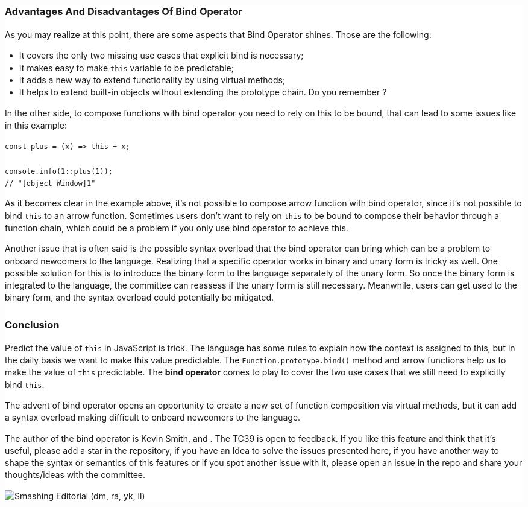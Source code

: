 <h3>Advantages And Disadvantages Of Bind Operator</h3>

<p>As you may realize at this point, there are some aspects that Bind Operator shines. Those are the following:</p>

<ul>
<li>It covers the only two missing use cases that explicit bind is necessary;</li>
<li>It makes easy to make <code>this</code> variable to be predictable;</li>
<li>It adds a new way to extend functionality by using virtual methods;</li>
<li>It helps to extend built-in objects without extending the prototype chain. Do you remember ?</li>
</ul>

<p>In the other side, to compose functions with bind operator you need to rely on this to be bound, that can lead to some issues like in this example:</p>

<pre><code class="language-javascript">const plus = (x) => this + x;

console.info(1::plus(1));
// "[object Window]1"
</code></pre>

<p>As it becomes clear in the example above, it’s not possible to compose arrow function with bind operator, since it’s not possible to bind <code>this</code> to an arrow function. Sometimes users don’t want to rely on <code>this</code> to be bound to compose their behavior through a function chain, which could be a problem if you only use bind operator to achieve this.</p>

<p>Another issue that is often said is the possible syntax overload that the bind operator can bring which can be a problem to onboard newcomers to the language. Realizing that a specific operator works in binary and unary form is tricky as well. One possible solution for this is to introduce the binary form to the language separately of the unary form. So once the binary form is integrated to the language, the committee can reassess if the unary form is still necessary. Meanwhile, users can get used to the binary form, and the syntax overload could potentially be mitigated.</p>

<h3>Conclusion</h3>

<p>Predict the value of <code>this</code> in JavaScript is trick. The language has some rules to explain how the context is assigned to this, but in the daily basis we want to make this value predictable. The <code>Function.prototype.bind()</code> method and arrow functions help us to make the value of <code>this</code> predictable. The <strong>bind operator</strong> comes to play to cover the two use cases that we still need to explicitly bind <code>this</code>.</p>

<p>The advent of bind operator opens an opportunity to create a new set of function composition via virtual methods, but it can add a syntax overload making difficult to onboard newcomers to the language.</p>

<p>The author of the bind operator is Kevin Smith, and . The TC39 is open to feedback. If you like this feature and think that it’s useful, please add a star in the repository, if you have an Idea to solve the issues presented here, if you have another way to shape the syntax or semantics of this features or if you spot another issue with it, please open an issue in the repo and share your thoughts/ideas with the committee.</p>

<div class="signature">
  <img src="https://www.smashingmagazine.com/images/logo/logo--red.png" alt="Smashing Editorial">
  <span>(dm, ra, yk, il)</span>
</div>
